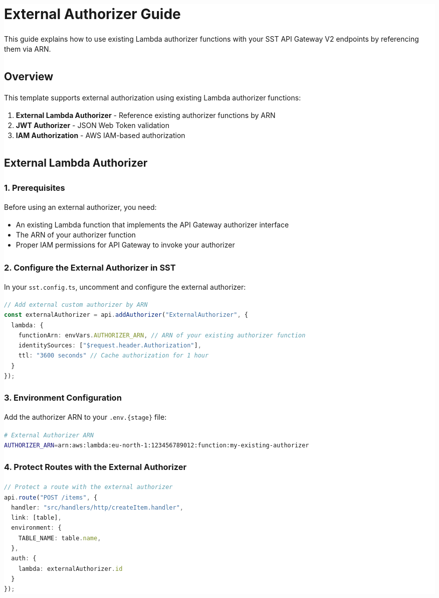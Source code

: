 # External Authorizer Guide

This guide explains how to use existing Lambda authorizer functions with your SST API Gateway V2 endpoints by referencing them via ARN.

## Overview

This template supports external authorization using existing Lambda authorizer functions:

1. **External Lambda Authorizer** - Reference existing authorizer functions by ARN
2. **JWT Authorizer** - JSON Web Token validation
3. **IAM Authorization** - AWS IAM-based authorization

## External Lambda Authorizer

### 1. Prerequisites

Before using an external authorizer, you need:

- An existing Lambda function that implements the API Gateway authorizer interface
- The ARN of your authorizer function
- Proper IAM permissions for API Gateway to invoke your authorizer

### 2. Configure the External Authorizer in SST

In your `sst.config.ts`, uncomment and configure the external authorizer:

```typescript
// Add external custom authorizer by ARN
const externalAuthorizer = api.addAuthorizer("ExternalAuthorizer", {
  lambda: {
    functionArn: envVars.AUTHORIZER_ARN, // ARN of your existing authorizer function
    identitySources: ["$request.header.Authorization"],
    ttl: "3600 seconds" // Cache authorization for 1 hour
  }
});
```

### 3. Environment Configuration

Add the authorizer ARN to your `.env.{stage}` file:

```bash
# External Authorizer ARN
AUTHORIZER_ARN=arn:aws:lambda:eu-north-1:123456789012:function:my-existing-authorizer
```

### 4. Protect Routes with the External Authorizer

```typescript
// Protect a route with the external authorizer
api.route("POST /items", {
  handler: "src/handlers/http/createItem.handler",
  link: [table],
  environment: {
    TABLE_NAME: table.name,
  },
  auth: {
    lambda: externalAuthorizer.id
  }
});
```
